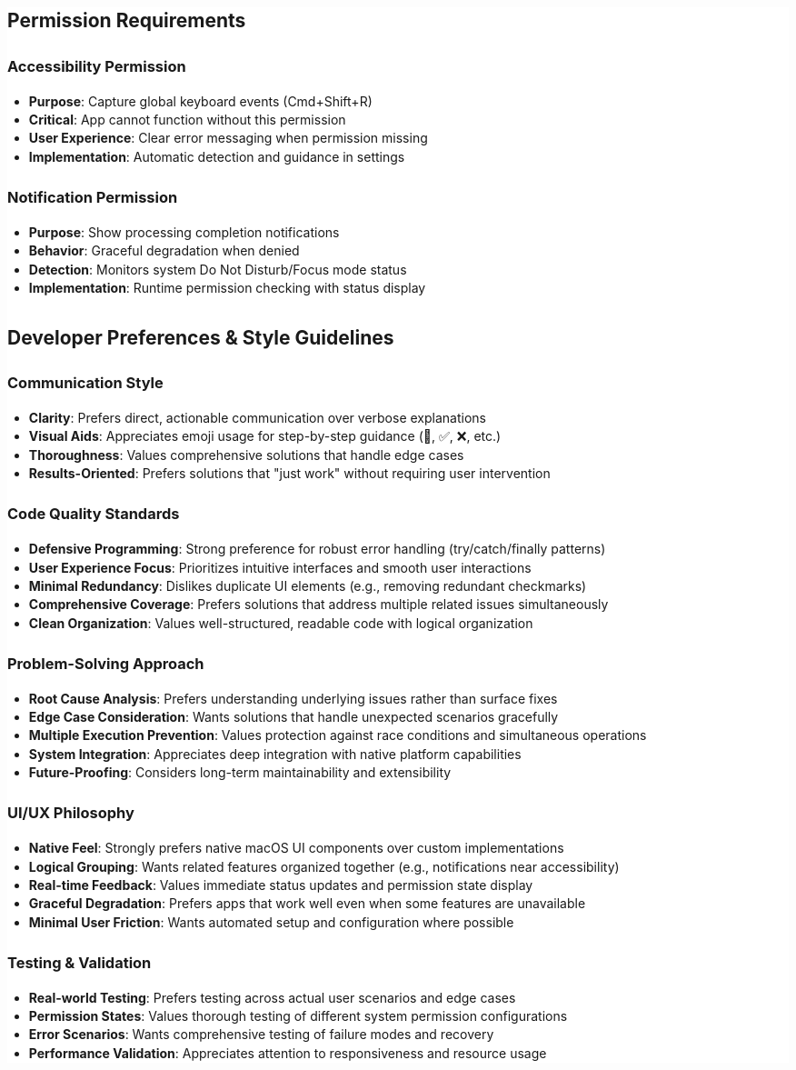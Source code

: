 ## Permission Requirements

### Accessibility Permission
- **Purpose**: Capture global keyboard events (Cmd+Shift+R)
- **Critical**: App cannot function without this permission
- **User Experience**: Clear error messaging when permission missing
- **Implementation**: Automatic detection and guidance in settings

### Notification Permission
- **Purpose**: Show processing completion notifications
- **Behavior**: Graceful degradation when denied
- **Detection**: Monitors system Do Not Disturb/Focus mode status
- **Implementation**: Runtime permission checking with status display

## Developer Preferences & Style Guidelines

### Communication Style
- **Clarity**: Prefers direct, actionable communication over verbose explanations
- **Visual Aids**: Appreciates emoji usage for step-by-step guidance (🔧, ✅, ❌, etc.)
- **Thoroughness**: Values comprehensive solutions that handle edge cases
- **Results-Oriented**: Prefers solutions that "just work" without requiring user intervention

### Code Quality Standards
- **Defensive Programming**: Strong preference for robust error handling (try/catch/finally patterns)
- **User Experience Focus**: Prioritizes intuitive interfaces and smooth user interactions
- **Minimal Redundancy**: Dislikes duplicate UI elements (e.g., removing redundant checkmarks)
- **Comprehensive Coverage**: Prefers solutions that address multiple related issues simultaneously
- **Clean Organization**: Values well-structured, readable code with logical organization

### Problem-Solving Approach
- **Root Cause Analysis**: Prefers understanding underlying issues rather than surface fixes
- **Edge Case Consideration**: Wants solutions that handle unexpected scenarios gracefully
- **Multiple Execution Prevention**: Values protection against race conditions and simultaneous operations
- **System Integration**: Appreciates deep integration with native platform capabilities
- **Future-Proofing**: Considers long-term maintainability and extensibility

### UI/UX Philosophy
- **Native Feel**: Strongly prefers native macOS UI components over custom implementations
- **Logical Grouping**: Wants related features organized together (e.g., notifications near accessibility)
- **Real-time Feedback**: Values immediate status updates and permission state display
- **Graceful Degradation**: Prefers apps that work well even when some features are unavailable
- **Minimal User Friction**: Wants automated setup and configuration where possible

### Testing & Validation
- **Real-world Testing**: Prefers testing across actual user scenarios and edge cases
- **Permission States**: Values thorough testing of different system permission configurations
- **Error Scenarios**: Wants comprehensive testing of failure modes and recovery
- **Performance Validation**: Appreciates attention to responsiveness and resource usage
